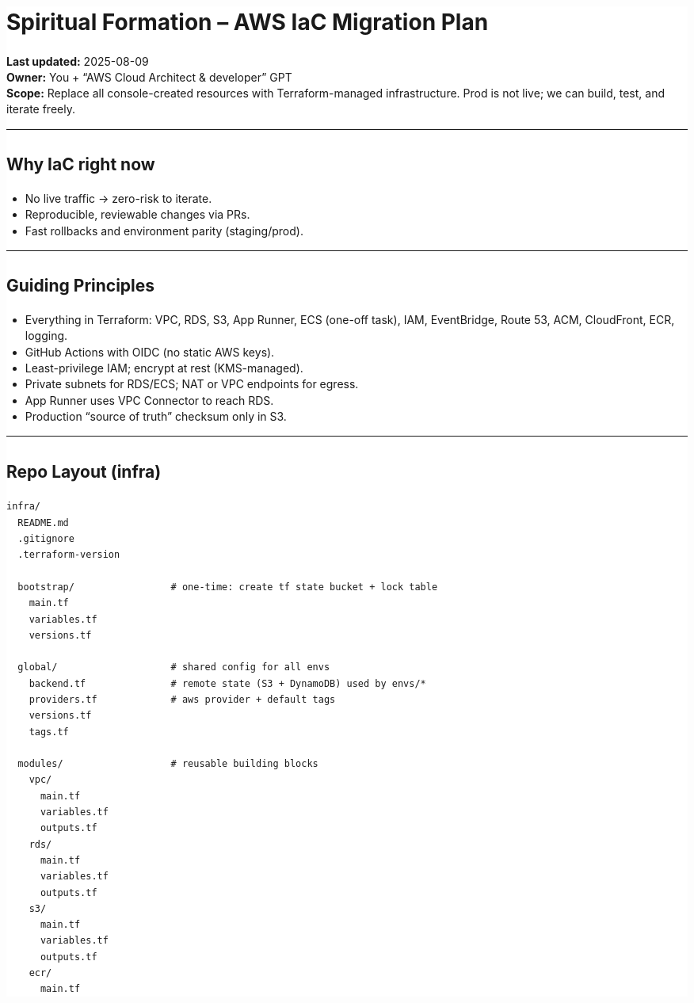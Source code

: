 # Spiritual Formation – AWS IaC Migration Plan

**Last updated:** 2025-08-09  
**Owner:** You + “AWS Cloud Architect & developer” GPT  
**Scope:** Replace all console-created resources with Terraform-managed infrastructure. Prod is not live; we can build, test, and iterate freely.

---

## Why IaC right now

- No live traffic → zero-risk to iterate.
- Reproducible, reviewable changes via PRs.
- Fast rollbacks and environment parity (staging/prod).

---

## Guiding Principles

- Everything in Terraform: VPC, RDS, S3, App Runner, ECS (one-off task), IAM, EventBridge, Route 53, ACM, CloudFront, ECR, logging.
- GitHub Actions with OIDC (no static AWS keys).
- Least-privilege IAM; encrypt at rest (KMS-managed).
- Private subnets for RDS/ECS; NAT or VPC endpoints for egress.
- App Runner uses VPC Connector to reach RDS.
- Production “source of truth” checksum only in S3.

---

## Repo Layout (infra)

```plaintext
infra/
  README.md
  .gitignore
  .terraform-version

  bootstrap/                 # one-time: create tf state bucket + lock table
    main.tf
    variables.tf
    versions.tf

  global/                    # shared config for all envs
    backend.tf               # remote state (S3 + DynamoDB) used by envs/*
    providers.tf             # aws provider + default tags
    versions.tf
    tags.tf

  modules/                   # reusable building blocks
    vpc/
      main.tf
      variables.tf
      outputs.tf
    rds/
      main.tf
      variables.tf
      outputs.tf
    s3/
      main.tf
      variables.tf
      outputs.tf
    ecr/
      main.tf
```